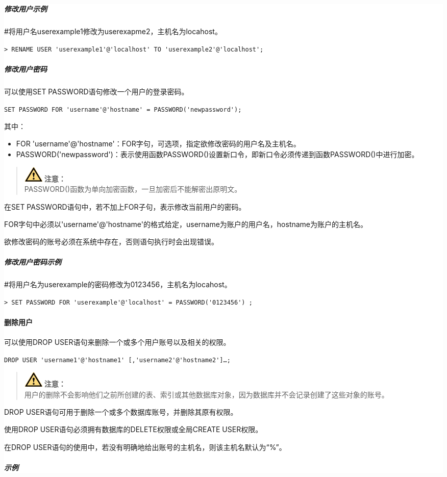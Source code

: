 ##### 修改用户示例

\#将用户名userexample1修改为userexapme2，主机名为locahost。

```
> RENAME USER 'userexample1'@'localhost' TO 'userexample2'@'localhost';
```

##### 修改用户密码

可以使用SET PASSWORD语句修改一个用户的登录密码。

```
SET PASSWORD FOR 'username'@'hostname' = PASSWORD('newpassword');
```

其中：

-   FOR 'username'@'hostname'：FOR字句，可选项，指定欲修改密码的用户名及主机名。
-   PASSWORD\('newpassword'\)：表示使用函数PASSWORD\(\)设置新口令，即新口令必须传递到函数PASSWORD\(\)中进行加密。

>![](public_sys-resources/icon-caution.gif) **注意：**   
>PASSWORD\(\)函数为单向加密函数，一旦加密后不能解密出原明文。  

在SET PASSWORD语句中，若不加上FOR子句，表示修改当前用户的密码。

FOR字句中必须以'username'@'hostname'的格式给定，username为账户的用户名，hostname为账户的主机名。

欲修改密码的账号必须在系统中存在，否则语句执行时会出现错误。

##### 修改用户密码示例

\#将用户名为userexample的密码修改为0123456，主机名为locahost。

```
> SET PASSWORD FOR 'userexample'@'localhost' = PASSWORD('0123456') ;
```

#### 删除用户

可以使用DROP USER语句来删除一个或多个用户账号以及相关的权限。

```
DROP USER 'username1'@'hostname1' [,'username2'@'hostname2']…;
```

>![](public_sys-resources/icon-caution.gif) **注意：**   
>用户的删除不会影响他们之前所创建的表、索引或其他数据库对象，因为数据库并不会记录创建了这些对象的账号。  

DROP USER语句可用于删除一个或多个数据库账号，并删除其原有权限。

使用DROP USER语句必须拥有数据库的DELETE权限或全局CREATE USER权限。

在DROP USER语句的使用中，若没有明确地给出账号的主机名，则该主机名默认为“%”。

##### 示例
